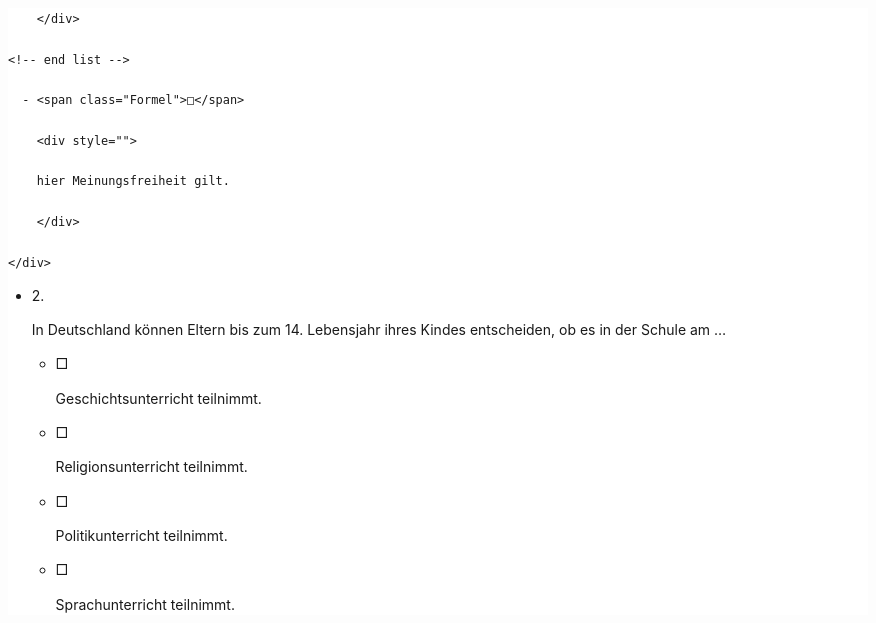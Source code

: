         </div>
    
    <!-- end list -->
    
      - <span class="Formel">□</span>
        
        <div style="">
        
        hier Meinungsfreiheit gilt.
        
        </div>
    
    </div>

  
  

  - 2\.
    
    <div style="">
    
    In Deutschland können Eltern bis zum 14. Lebensjahr ihres Kindes
    entscheiden, ob es in der Schule am …
    
      - <span class="Formel">□</span>
        
        <div style="">
        
        Geschichtsunterricht teilnimmt.
        
        </div>
    
    <!-- end list -->
    
      - <span class="Formel">□</span>
        
        <div style="">
        
        Religionsunterricht teilnimmt.
        
        </div>
    
    <!-- end list -->
    
      - <span class="Formel">□</span>
        
        <div style="">
        
        Politikunterricht teilnimmt.
        
        </div>
    
    <!-- end list -->
    
      - <span class="Formel">□</span>
        
        <div style="">
        
        Sprachunterricht teilnimmt.
        
        </div>
    
    </div>

</div>
